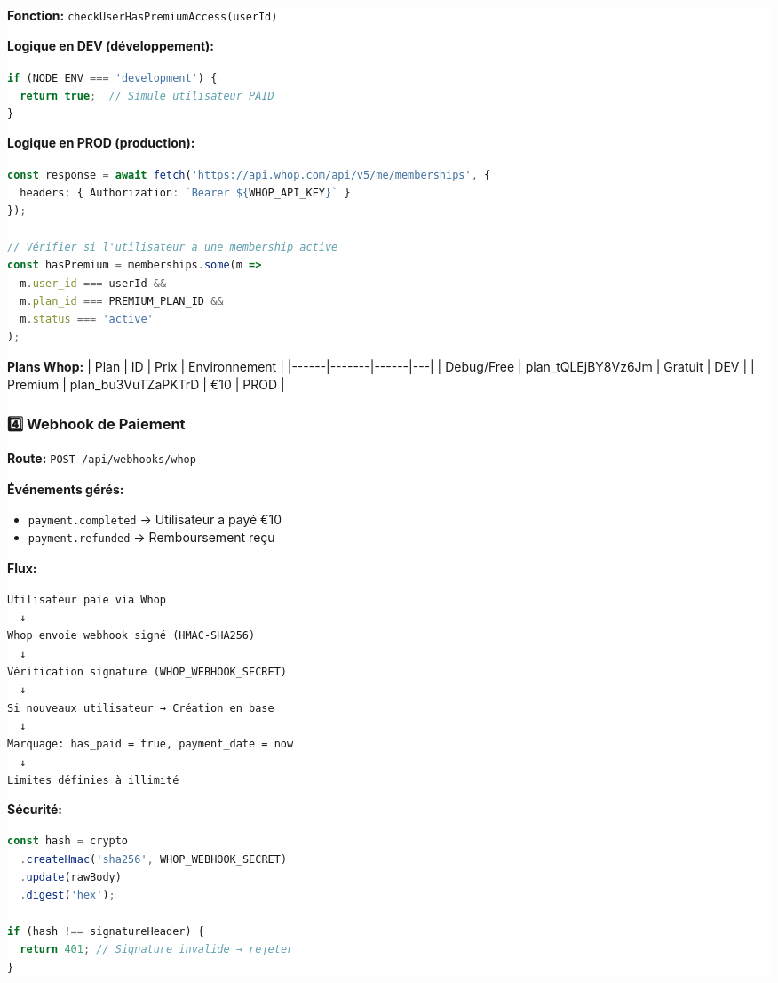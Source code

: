 **Fonction:** `checkUserHasPremiumAccess(userId)`

**Logique en DEV (développement):**
```typescript
if (NODE_ENV === 'development') {
  return true;  // Simule utilisateur PAID
}
```

**Logique en PROD (production):**
```typescript
const response = await fetch('https://api.whop.com/api/v5/me/memberships', {
  headers: { Authorization: `Bearer ${WHOP_API_KEY}` }
});

// Vérifier si l'utilisateur a une membership active
const hasPremium = memberships.some(m => 
  m.user_id === userId &&
  m.plan_id === PREMIUM_PLAN_ID &&
  m.status === 'active'
);
```

**Plans Whop:**
| Plan | ID | Prix | Environnement |
|------|-------|------|---|
| Debug/Free | plan_tQLEjBY8Vz6Jm | Gratuit | DEV |
| Premium | plan_bu3VuTZaPKTrD | €10 | PROD |

### 4️⃣ Webhook de Paiement

**Route:** `POST /api/webhooks/whop`

**Événements gérés:**
- `payment.completed` → Utilisateur a payé €10
- `payment.refunded` → Remboursement reçu

**Flux:**
```
Utilisateur paie via Whop
  ↓
Whop envoie webhook signé (HMAC-SHA256)
  ↓
Vérification signature (WHOP_WEBHOOK_SECRET)
  ↓
Si nouveaux utilisateur → Création en base
  ↓
Marquage: has_paid = true, payment_date = now
  ↓
Limites définies à illimité
```

**Sécurité:**
```typescript
const hash = crypto
  .createHmac('sha256', WHOP_WEBHOOK_SECRET)
  .update(rawBody)
  .digest('hex');

if (hash !== signatureHeader) {
  return 401; // Signature invalide → rejeter
}
```
